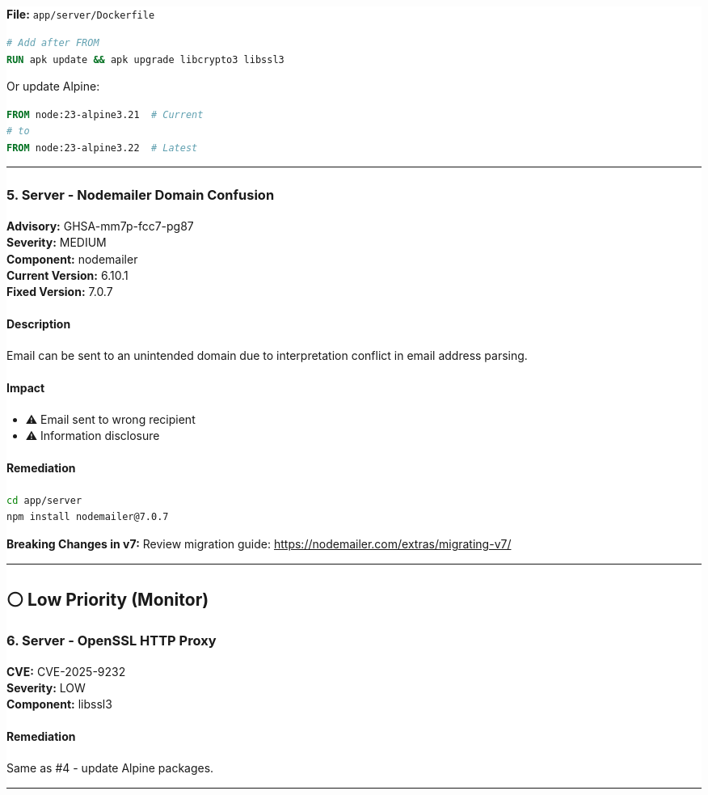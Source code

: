 **File:** `app/server/Dockerfile`
```dockerfile
# Add after FROM
RUN apk update && apk upgrade libcrypto3 libssl3
```

Or update Alpine:
```dockerfile
FROM node:23-alpine3.21  # Current
# to
FROM node:23-alpine3.22  # Latest
```

---

### 5. Server - Nodemailer Domain Confusion

**Advisory:** GHSA-mm7p-fcc7-pg87  
**Severity:** MEDIUM  
**Component:** nodemailer  
**Current Version:** 6.10.1  
**Fixed Version:** 7.0.7

#### Description
Email can be sent to an unintended domain due to interpretation conflict in email address parsing.

#### Impact
- ⚠️ Email sent to wrong recipient
- ⚠️ Information disclosure

#### Remediation
```bash
cd app/server
npm install nodemailer@7.0.7
```

**Breaking Changes in v7:**
Review migration guide: https://nodemailer.com/extras/migrating-v7/

---

## ⚪ Low Priority (Monitor)

### 6. Server - OpenSSL HTTP Proxy

**CVE:** CVE-2025-9232  
**Severity:** LOW  
**Component:** libssl3

#### Remediation
Same as #4 - update Alpine packages.

---
